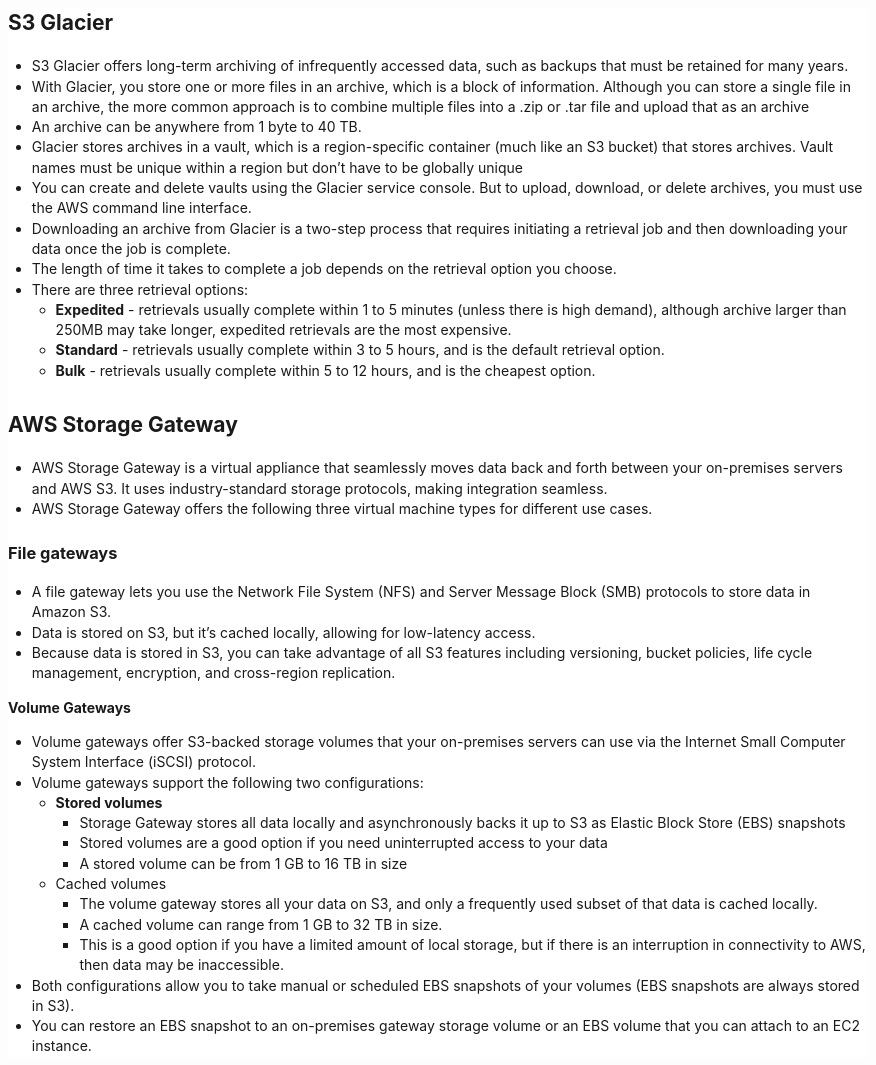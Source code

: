 

## S3 Glacier

- S3 Glacier offers long-term archiving of infrequently accessed data, such as backups that must be retained for many years.
- With Glacier, you store one or more files in an archive, which is a block of information. Although you can store a single file in an archive, the more common approach is to combine multiple files into a .zip or .tar file and upload that as an archive
- An archive can be anywhere from 1 byte to 40 TB.
- Glacier stores archives in a vault, which is a region-specific container (much like an S3 bucket) that stores archives. Vault names must be unique within a region but don’t have to be globally unique
- You can create and delete vaults using the Glacier service console. But to upload, download, or delete archives, you must use the AWS command line interface.
- Downloading an archive from Glacier is a two-step process that requires initiating a retrieval job and then downloading your data once the job is complete. 
- The length of time it takes to complete a job depends on the retrieval option you choose. 
- There are three retrieval options:
  - **Expedited** - retrievals usually complete within 1 to 5 minutes (unless there is high demand), although archive larger than 250MB may take longer, expedited retrievals are the most expensive.
  - **Standard** - retrievals usually complete within 3 to 5 hours, and is the default retrieval option. 
  - **Bulk** - retrievals usually complete within 5 to 12 hours, and is the cheapest option.



## AWS Storage Gateway

- AWS Storage Gateway is a virtual appliance that seamlessly moves data back and forth between your on-premises servers and AWS S3. It uses industry-standard storage protocols, making integration seamless.
- AWS Storage Gateway offers the following three virtual machine types for different use cases.

### File gateways

- A file gateway lets you use the Network File System (NFS) and Server Message Block (SMB) protocols to store data in Amazon S3.
- Data is stored on S3, but it’s cached locally, allowing for low-latency access.
- Because data is stored in S3, you can take advantage of all S3 features including versioning, bucket policies, life cycle management, encryption, and cross-region replication.

**Volume Gateways**

- Volume gateways offer S3-backed storage volumes that your on-premises servers can use via the Internet Small Computer System Interface (iSCSI) protocol.
- Volume gateways support the following two configurations:
  - **Stored volumes**
    - Storage Gateway stores all data locally and asynchronously backs it up to S3 as Elastic Block Store (EBS) snapshots
    - Stored volumes are a good option if you need uninterrupted access to your data
    - A stored volume can be from 1 GB to 16 TB in size
  - Cached volumes
    - The volume gateway stores all your data on S3, and only a frequently used subset of that data is cached locally.
    - A cached volume can range from 1 GB to 32 TB in size. 
    - This is a good option if you have a limited amount of local storage, but if there is an interruption in connectivity to AWS, then data may be inaccessible.
- Both configurations allow you to take manual or scheduled EBS snapshots of your volumes (EBS snapshots are always stored in S3).
- You can restore an EBS snapshot to an on-premises gateway storage volume or an EBS volume that you can attach to an EC2 instance.
